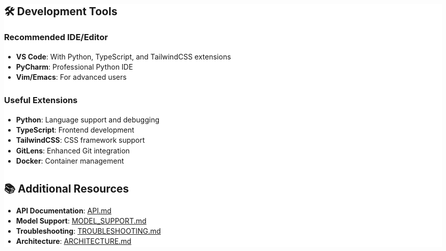 ## 🛠️ **Development Tools**

### **Recommended IDE/Editor**
- **VS Code**: With Python, TypeScript, and TailwindCSS extensions
- **PyCharm**: Professional Python IDE
- **Vim/Emacs**: For advanced users

### **Useful Extensions**
- **Python**: Language support and debugging
- **TypeScript**: Frontend development
- **TailwindCSS**: CSS framework support
- **GitLens**: Enhanced Git integration
- **Docker**: Container management

## 📚 **Additional Resources**

- **API Documentation**: [API.md](API.md)
- **Model Support**: [MODEL_SUPPORT.md](MODEL_SUPPORT.md)
- **Troubleshooting**: [TROUBLESHOOTING.md](TROUBLESHOOTING.md)
- **Architecture**: [ARCHITECTURE.md](ARCHITECTURE.md) 